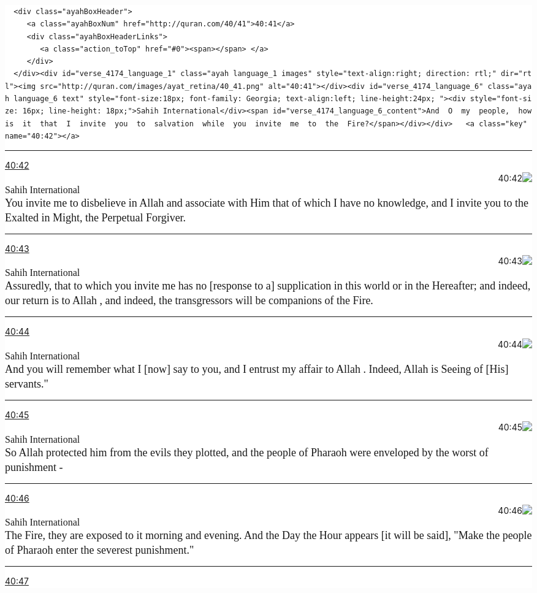       <div class="ayahBoxHeader">
         <a class="ayahBoxNum" href="http://quran.com/40/41">40:41</a>
         <div class="ayahBoxHeaderLinks">
            <a class="action_toTop" href="#0"><span></span> </a>
         </div>
      </div><div id="verse_4174_language_1" class="ayah language_1 images" style="text-align:right; direction: rtl;" dir="rtl"><img src="http://quran.com/images/ayat_retina/40_41.png" alt="40:41"></div><div id="verse_4174_language_6" class="ayah language_6 text" style="font-size:18px; font-family: Georgia; text-align:left; line-height:24px; "><div style="font-size: 16px; line-height: 18px;">Sahih International</div><span id="verse_4174_language_6_content">And  O  my  people,  how  is  it  that  I  invite  you  to  salvation  while  you  invite  me  to  the  Fire?</span></div></div>   <a class="key" name="40:42"></a>
   <hr> <div class="verse ayahBox2" id="verse_4175">
      <div class="ayahBoxHeader">
         <a class="ayahBoxNum" href="http://quran.com/40/42">40:42</a>
         <div class="ayahBoxHeaderLinks">
            <a class="action_toTop" href="#0"><span></span> </a>
         </div>
      </div><div id="verse_4175_language_1" class="ayah language_1 images" style="text-align:right; direction: rtl;" dir="rtl"><img src="http://quran.com/images/ayat_retina/40_42.png" alt="40:42"></div><div id="verse_4175_language_6" class="ayah language_6 text" style="font-size:18px; font-family: Georgia; text-align:left; line-height:24px; "><div style="font-size: 16px; line-height: 18px;">Sahih International</div><span id="verse_4175_language_6_content">You
  invite  me  to  disbelieve  in Allah and  associate  with  Him  that
of  which  I  have  no knowledge,  and  I  invite  you  to  the  Exalted
  in  Might,  the  Perpetual  Forgiver.</span></div></div>   <a class="key" name="40:43"></a>
   <hr> <div class="verse ayahBox1" id="verse_4176">
      <div class="ayahBoxHeader">
         <a class="ayahBoxNum" href="http://quran.com/40/43">40:43</a>
         <div class="ayahBoxHeaderLinks">
            <a class="action_toTop" href="#0"><span></span> </a>
         </div>
      </div><div id="verse_4176_language_1" class="ayah language_1 images" style="text-align:right; direction: rtl;" dir="rtl"><img src="http://quran.com/images/ayat_retina/40_43.png" alt="40:43"></div><div id="verse_4176_language_6" class="ayah language_6 text" style="font-size:18px; font-family: Georgia; text-align:left; line-height:24px; "><div style="font-size: 16px; line-height: 18px;">Sahih International</div><span id="verse_4176_language_6_content">Assuredly,
  that  to  which  you  invite  me  has  no  [response  to  a]
supplication  in  this  world or  in  the  Hereafter;  and  indeed,  our
  return  is  to Allah ,  and  indeed,  the  transgressors  will be
companions  of  the  Fire.</span></div></div>   <a class="key" name="40:44"></a>
   <hr> <div class="verse ayahBox2" id="verse_4177">
      <div class="ayahBoxHeader">
         <a class="ayahBoxNum" href="http://quran.com/40/44">40:44</a>
         <div class="ayahBoxHeaderLinks">
            <a class="action_toTop" href="#0"><span></span> </a>
         </div>
      </div><div id="verse_4177_language_1" class="ayah language_1 images" style="text-align:right; direction: rtl;" dir="rtl"><img src="http://quran.com/images/ayat_retina/40_44.png" alt="40:44"></div><div id="verse_4177_language_6" class="ayah language_6 text" style="font-size:18px; font-family: Georgia; text-align:left; line-height:24px; "><div style="font-size: 16px; line-height: 18px;">Sahih International</div><span id="verse_4177_language_6_content">And
  you  will  remember  what  I  [now]  say  to  you,  and  I  entrust
my  affair  to Allah .  Indeed, Allah is  Seeing  of  [His]  servants."</span></div></div>   <a class="key" name="40:45"></a>
   <hr> <div class="verse ayahBox1" id="verse_4178">
      <div class="ayahBoxHeader">
         <a class="ayahBoxNum" href="http://quran.com/40/45">40:45</a>
         <div class="ayahBoxHeaderLinks">
            <a class="action_toTop" href="#0"><span></span> </a>
         </div>
      </div><div id="verse_4178_language_1" class="ayah language_1 images" style="text-align:right; direction: rtl;" dir="rtl"><img src="http://quran.com/images/ayat_retina/40_45.png" alt="40:45"></div><div id="verse_4178_language_6" class="ayah language_6 text" style="font-size:18px; font-family: Georgia; text-align:left; line-height:24px; "><div style="font-size: 16px; line-height: 18px;">Sahih International</div><span id="verse_4178_language_6_content">So
 Allah protected  him  from  the  evils  they  plotted,  and  the
people  of  Pharaoh  were enveloped  by  the  worst  of  punishment  -</span></div></div>   <a class="key" name="40:46"></a>
   <hr> <div class="verse ayahBox2" id="verse_4179">
      <div class="ayahBoxHeader">
         <a class="ayahBoxNum" href="http://quran.com/40/46">40:46</a>
         <div class="ayahBoxHeaderLinks">
            <a class="action_toTop" href="#0"><span></span> </a>
         </div>
      </div><div id="verse_4179_language_1" class="ayah language_1 images" style="text-align:right; direction: rtl;" dir="rtl"><img src="http://quran.com/images/ayat_retina/40_46.png" alt="40:46"></div><div id="verse_4179_language_6" class="ayah language_6 text" style="font-size:18px; font-family: Georgia; text-align:left; line-height:24px; "><div style="font-size: 16px; line-height: 18px;">Sahih International</div><span id="verse_4179_language_6_content">The
  Fire,  they  are  exposed  to  it  morning  and  evening.  And  the
Day  the  Hour  appears  [it will  be  said],  "Make  the  people  of
Pharaoh  enter  the  severest  punishment."</span></div></div>   <a class="key" name="40:47"></a>
   <hr> <div class="verse ayahBox1" id="verse_4180">
      <div class="ayahBoxHeader">
         <a class="ayahBoxNum" href="http://quran.com/40/47">40:47</a>